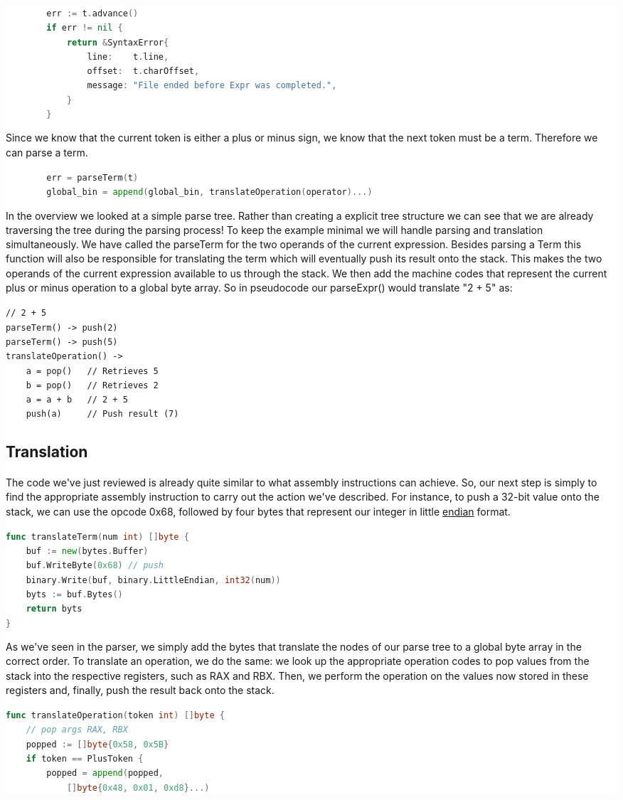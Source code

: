 ```go
		err := t.advance()
		if err != nil {
			return &SyntaxError{
				line:    t.line,
				offset:  t.charOffset,
				message: "File ended before Expr was completed.",
			}
		}
```
 Since we know that the current token is either a plus or minus sign, we know that the next token must be a term.  Therefore we can parse a term. 
```go
		err = parseTerm(t)
        global_bin = append(global_bin, translateOperation(operator)...)
```
In the overview we looked at a simple parse tree. Rather than creating a explicit tree structure we can see that we are already traversing the tree during the parsing process! To keep the example minimal we will handle parsing and translation simultaneously. We have called the parseTerm for the two operands of the current expression. Besides parsing a Term this function will also be responsible for translating the term which will eventually push its result onto the stack. This makes the two operands of the current expression available to us through the stack. We then add the machine codes that represent the current plus or minus  operation to a global byte array. So in pseudocode our parseExpr() would translate "2 + 5" as:
```
// 2 + 5
parseTerm() -> push(2)
parseTerm() -> push(5)
translateOperation() ->
    a = pop()   // Retrieves 5
    b = pop()   // Retrieves 2
    a = a + b   // 2 + 5
    push(a)     // Push result (7)
```




## Translation
The code we've just reviewed is already quite similar to what assembly instructions can achieve. So, our next step is simply to find the appropriate assembly instruction to carry out the action we've described. For instance, to push a 32-bit value onto the stack, we can use the opcode 0x68, followed by four bytes that represent our integer in  little [endian](https://en.wikipedia.org/wiki/Endianness) format.


```go
func translateTerm(num int) []byte {
	buf := new(bytes.Buffer)
	buf.WriteByte(0x68) // push
	binary.Write(buf, binary.LittleEndian, int32(num))
	byts := buf.Bytes()
	return byts
}
```
As we've seen in the parser, we simply add the bytes that translate the nodes of our parse tree to a global byte array in the correct order. To translate an operation, we do the same: we look up the appropriate operation codes to pop values from the stack into the respective registers, such as RAX and RBX. Then, we perform the operation on the values now stored in these registers and, finally, push the result back onto the stack.
```go
func translateOperation(token int) []byte {
	// pop args RAX, RBX
	popped := []byte{0x58, 0x5B}
	if token == PlusToken {
		popped = append(popped,
			[]byte{0x48, 0x01, 0xd8}...)
```